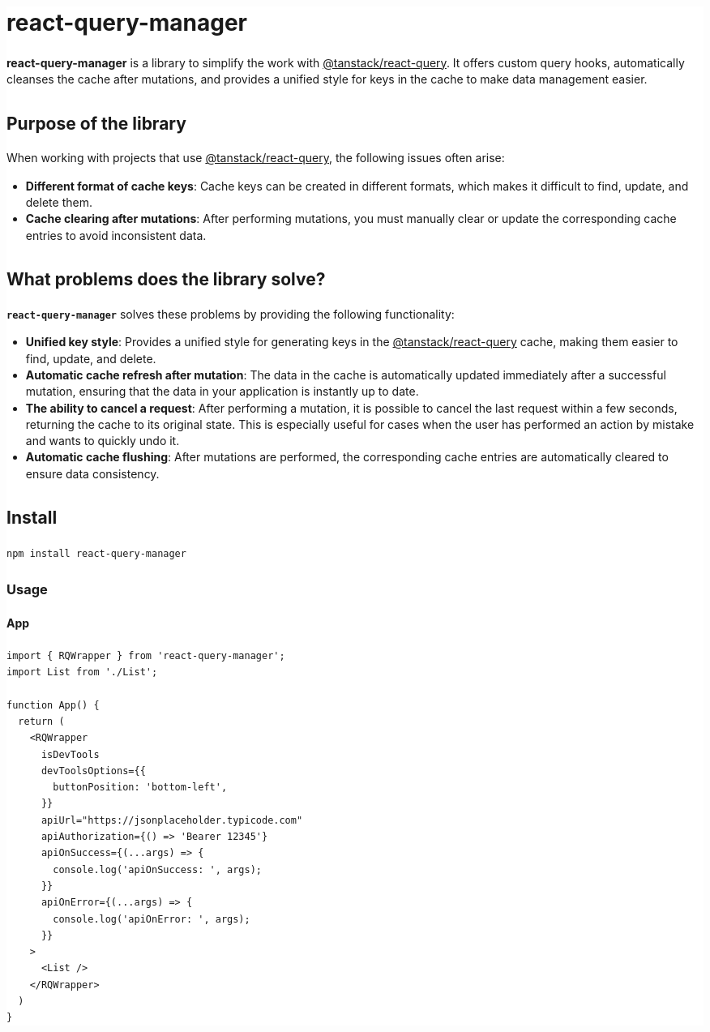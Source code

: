 # react-query-manager

**react-query-manager** is a library to simplify the work with [@tanstack/react-query](https://tanstack.com/query/latest). It offers custom query hooks, automatically cleanses the cache after mutations, and provides a unified style for keys in the cache to make data management easier.

## Purpose of the library
When working with projects that use [@tanstack/react-query](https://tanstack.com/query/latest), the following issues often arise:
- **Different format of cache keys**: Cache keys can be created in different formats, which makes it difficult to find, update, and delete them.
- **Cache clearing after mutations**: After performing mutations, you must manually clear or update the corresponding cache entries to avoid inconsistent data.

## What problems does the library solve?
**`react-query-manager`** solves these problems by providing the following functionality:
- **Unified key style**: Provides a unified style for generating keys in the [@tanstack/react-query](https://tanstack.com/query/latest) cache, making them easier to find, update, and delete.
- **Automatic cache refresh after mutation**: The data in the cache is automatically updated immediately after a successful mutation, ensuring that the data in your application is instantly up to date.
- **The ability to cancel a request**: After performing a mutation, it is possible to cancel the last request within a few seconds, returning the cache to its original state. This is especially useful for cases when the user has performed an action by mistake and wants to quickly undo it.
- **Automatic cache flushing**: After mutations are performed, the corresponding cache entries are automatically cleared to ensure data consistency.

## Install

```
npm install react-query-manager
```

### Usage

#### App
```
import { RQWrapper } from 'react-query-manager';
import List from './List';

function App() {
  return (
    <RQWrapper
      isDevTools
      devToolsOptions={{
        buttonPosition: 'bottom-left',
      }}
      apiUrl="https://jsonplaceholder.typicode.com"
      apiAuthorization={() => 'Bearer 12345'}
      apiOnSuccess={(...args) => {
        console.log('apiOnSuccess: ', args);
      }}
      apiOnError={(...args) => {
        console.log('apiOnError: ', args);
      }}
    >
      <List />
    </RQWrapper>
  )
}
```
